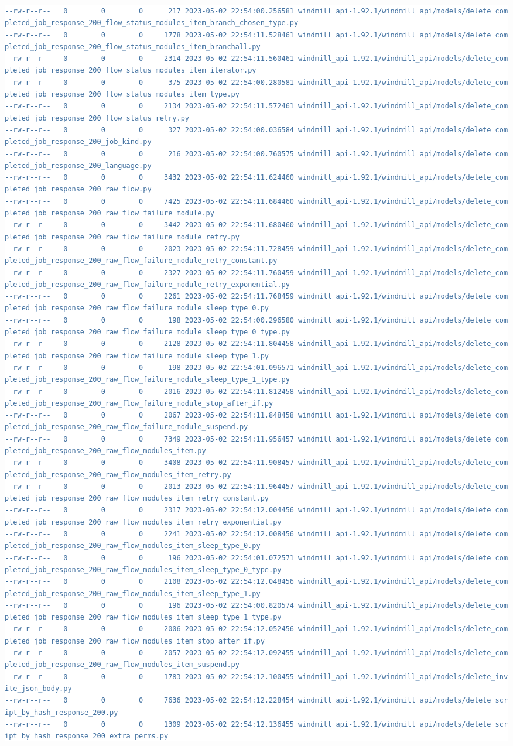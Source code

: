 ```diff
--rw-r--r--   0        0        0      217 2023-05-02 22:54:00.256581 windmill_api-1.92.1/windmill_api/models/delete_completed_job_response_200_flow_status_modules_item_branch_chosen_type.py
--rw-r--r--   0        0        0     1778 2023-05-02 22:54:11.528461 windmill_api-1.92.1/windmill_api/models/delete_completed_job_response_200_flow_status_modules_item_branchall.py
--rw-r--r--   0        0        0     2314 2023-05-02 22:54:11.560461 windmill_api-1.92.1/windmill_api/models/delete_completed_job_response_200_flow_status_modules_item_iterator.py
--rw-r--r--   0        0        0      375 2023-05-02 22:54:00.280581 windmill_api-1.92.1/windmill_api/models/delete_completed_job_response_200_flow_status_modules_item_type.py
--rw-r--r--   0        0        0     2134 2023-05-02 22:54:11.572461 windmill_api-1.92.1/windmill_api/models/delete_completed_job_response_200_flow_status_retry.py
--rw-r--r--   0        0        0      327 2023-05-02 22:54:00.036584 windmill_api-1.92.1/windmill_api/models/delete_completed_job_response_200_job_kind.py
--rw-r--r--   0        0        0      216 2023-05-02 22:54:00.760575 windmill_api-1.92.1/windmill_api/models/delete_completed_job_response_200_language.py
--rw-r--r--   0        0        0     3432 2023-05-02 22:54:11.624460 windmill_api-1.92.1/windmill_api/models/delete_completed_job_response_200_raw_flow.py
--rw-r--r--   0        0        0     7425 2023-05-02 22:54:11.684460 windmill_api-1.92.1/windmill_api/models/delete_completed_job_response_200_raw_flow_failure_module.py
--rw-r--r--   0        0        0     3442 2023-05-02 22:54:11.680460 windmill_api-1.92.1/windmill_api/models/delete_completed_job_response_200_raw_flow_failure_module_retry.py
--rw-r--r--   0        0        0     2023 2023-05-02 22:54:11.728459 windmill_api-1.92.1/windmill_api/models/delete_completed_job_response_200_raw_flow_failure_module_retry_constant.py
--rw-r--r--   0        0        0     2327 2023-05-02 22:54:11.760459 windmill_api-1.92.1/windmill_api/models/delete_completed_job_response_200_raw_flow_failure_module_retry_exponential.py
--rw-r--r--   0        0        0     2261 2023-05-02 22:54:11.768459 windmill_api-1.92.1/windmill_api/models/delete_completed_job_response_200_raw_flow_failure_module_sleep_type_0.py
--rw-r--r--   0        0        0      198 2023-05-02 22:54:00.296580 windmill_api-1.92.1/windmill_api/models/delete_completed_job_response_200_raw_flow_failure_module_sleep_type_0_type.py
--rw-r--r--   0        0        0     2128 2023-05-02 22:54:11.804458 windmill_api-1.92.1/windmill_api/models/delete_completed_job_response_200_raw_flow_failure_module_sleep_type_1.py
--rw-r--r--   0        0        0      198 2023-05-02 22:54:01.096571 windmill_api-1.92.1/windmill_api/models/delete_completed_job_response_200_raw_flow_failure_module_sleep_type_1_type.py
--rw-r--r--   0        0        0     2016 2023-05-02 22:54:11.812458 windmill_api-1.92.1/windmill_api/models/delete_completed_job_response_200_raw_flow_failure_module_stop_after_if.py
--rw-r--r--   0        0        0     2067 2023-05-02 22:54:11.848458 windmill_api-1.92.1/windmill_api/models/delete_completed_job_response_200_raw_flow_failure_module_suspend.py
--rw-r--r--   0        0        0     7349 2023-05-02 22:54:11.956457 windmill_api-1.92.1/windmill_api/models/delete_completed_job_response_200_raw_flow_modules_item.py
--rw-r--r--   0        0        0     3408 2023-05-02 22:54:11.908457 windmill_api-1.92.1/windmill_api/models/delete_completed_job_response_200_raw_flow_modules_item_retry.py
--rw-r--r--   0        0        0     2013 2023-05-02 22:54:11.964457 windmill_api-1.92.1/windmill_api/models/delete_completed_job_response_200_raw_flow_modules_item_retry_constant.py
--rw-r--r--   0        0        0     2317 2023-05-02 22:54:12.004456 windmill_api-1.92.1/windmill_api/models/delete_completed_job_response_200_raw_flow_modules_item_retry_exponential.py
--rw-r--r--   0        0        0     2241 2023-05-02 22:54:12.008456 windmill_api-1.92.1/windmill_api/models/delete_completed_job_response_200_raw_flow_modules_item_sleep_type_0.py
--rw-r--r--   0        0        0      196 2023-05-02 22:54:01.072571 windmill_api-1.92.1/windmill_api/models/delete_completed_job_response_200_raw_flow_modules_item_sleep_type_0_type.py
--rw-r--r--   0        0        0     2108 2023-05-02 22:54:12.048456 windmill_api-1.92.1/windmill_api/models/delete_completed_job_response_200_raw_flow_modules_item_sleep_type_1.py
--rw-r--r--   0        0        0      196 2023-05-02 22:54:00.820574 windmill_api-1.92.1/windmill_api/models/delete_completed_job_response_200_raw_flow_modules_item_sleep_type_1_type.py
--rw-r--r--   0        0        0     2006 2023-05-02 22:54:12.052456 windmill_api-1.92.1/windmill_api/models/delete_completed_job_response_200_raw_flow_modules_item_stop_after_if.py
--rw-r--r--   0        0        0     2057 2023-05-02 22:54:12.092455 windmill_api-1.92.1/windmill_api/models/delete_completed_job_response_200_raw_flow_modules_item_suspend.py
--rw-r--r--   0        0        0     1783 2023-05-02 22:54:12.100455 windmill_api-1.92.1/windmill_api/models/delete_invite_json_body.py
--rw-r--r--   0        0        0     7636 2023-05-02 22:54:12.228454 windmill_api-1.92.1/windmill_api/models/delete_script_by_hash_response_200.py
--rw-r--r--   0        0        0     1309 2023-05-02 22:54:12.136455 windmill_api-1.92.1/windmill_api/models/delete_script_by_hash_response_200_extra_perms.py
```